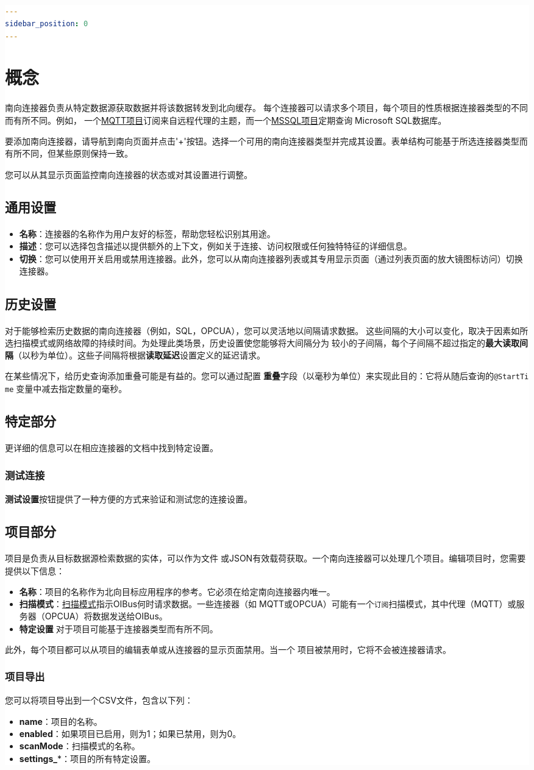 ```yaml
---
sidebar_position: 0
---
```


# 概念
南向连接器负责从特定数据源获取数据并将该数据转发到北向缓存。
每个连接器可以请求多个项目，每个项目的性质根据连接器类型的不同而有所不同。例如，
一个[MQTT项目](./mqtt.md)订阅来自远程代理的主题，而一个[MSSQL项目](./mssql.mdx)定期查询
Microsoft SQL数据库。

要添加南向连接器，请导航到南向页面并点击'+'按钮。选择一个可用的南向连接器类型并完成其设置。表单结构可能基于所选连接器类型而有所不同，但某些原则保持一致。

您可以从其显示页面监控南向连接器的状态或对其设置进行调整。

## 通用设置
- **名称**：连接器的名称作为用户友好的标签，帮助您轻松识别其用途。
- **描述**：您可以选择包含描述以提供额外的上下文，例如关于连接、访问权限或任何独特特征的详细信息。
- **切换**：您可以使用开关启用或禁用连接器。此外，您可以从南向连接器列表或其专用显示页面（通过列表页面的放大镜图标访问）切换连接器。

## 历史设置
对于能够检索历史数据的南向连接器（例如，SQL，OPCUA），您可以灵活地以间隔请求数据。
这些间隔的大小可以变化，取决于因素如所选扫描模式或网络故障的持续时间。为处理此类场景，历史设置使您能够将大间隔分为
较小的子间隔，每个子间隔不超过指定的**最大读取间隔**（以秒为单位）。这些子间隔将根据**读取延迟**设置定义的延迟请求。

在某些情况下，给历史查询添加重叠可能是有益的。您可以通过配置
**重叠**字段（以毫秒为单位）来实现此目的：它将从随后查询的`@StartTime`
变量中减去指定数量的毫秒。

## 特定部分
更详细的信息可以在相应连接器的文档中找到特定设置。

### 测试连接
**测试设置**按钮提供了一种方便的方式来验证和测试您的连接设置。

## 项目部分
项目是负责从目标数据源检索数据的实体，可以作为文件
或JSON有效载荷获取。一个南向连接器可以处理几个项目。编辑项目时，您需要提供以下信息：
- **名称**：项目的名称作为北向目标应用程序的参考。它必须在给定南向连接器内唯一。
- **扫描模式**：[扫描模式](../engine/scan-modes.md)指示OIBus何时请求数据。一些连接器（如
MQTT或OPCUA）可能有一个`订阅`扫描模式，其中代理（MQTT）或服务器（OPCUA）将数据发送给OIBus。
- **特定设置** 对于项目可能基于连接器类型而有所不同。

此外，每个项目都可以从项目的编辑表单或从连接器的显示页面禁用。当一个
项目被禁用时，它将不会被连接器请求。

### 项目导出
您可以将项目导出到一个CSV文件，包含以下列：
- **name**：项目的名称。
- **enabled**：如果项目已启用，则为1；如果已禁用，则为0。
- **scanMode**：扫描模式的名称。
- **settings_***：项目的所有特定设置。
